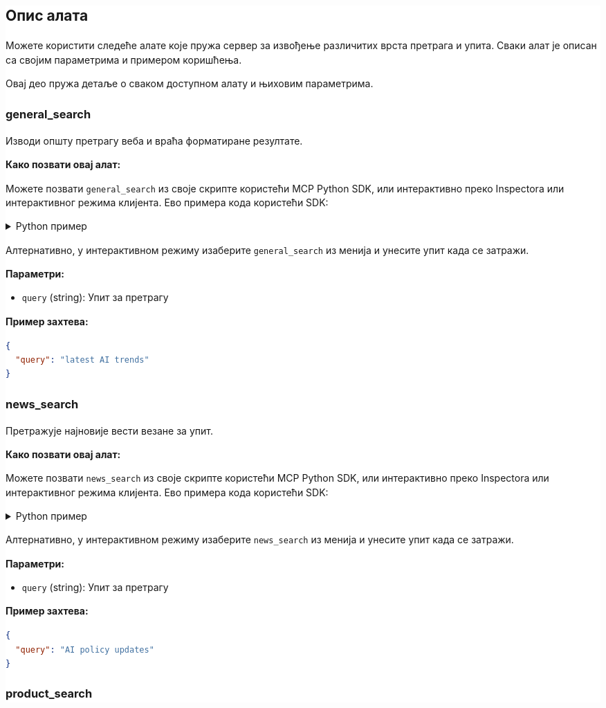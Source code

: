 ## Опис алата

Можете користити следеће алате које пружа сервер за извођење различитих врста претрага и упита. Сваки алат је описан са својим параметрима и примером коришћења.

Овај део пружа детаље о сваком доступном алату и њиховим параметрима.

### general_search

Изводи општу претрагу веба и враћа форматиране резултате.

**Како позвати овај алат:**

Можете позвати `general_search` из своје скрипте користећи MCP Python SDK, или интерактивно преко Inspectora или интерактивног режима клијента. Ево примера кода користећи SDK:

<details><summary>Python пример</summary></details>

Алтернативно, у интерактивном режиму изаберите `general_search` из менија и унесите упит када се затражи.

**Параметри:**
- `query` (string): Упит за претрагу

**Пример захтева:**

```json
{
  "query": "latest AI trends"
}
```

### news_search

Претражује најновије вести везане за упит.

**Како позвати овај алат:**

Можете позвати `news_search` из своје скрипте користећи MCP Python SDK, или интерактивно преко Inspectora или интерактивног режима клијента. Ево примера кода користећи SDK:

<details><summary>Python пример</summary></details>

Алтернативно, у интерактивном режиму изаберите `news_search` из менија и унесите упит када се затражи.

**Параметри:**
- `query` (string): Упит за претрагу

**Пример захтева:**

```json
{
  "query": "AI policy updates"
}
```

### product_search
